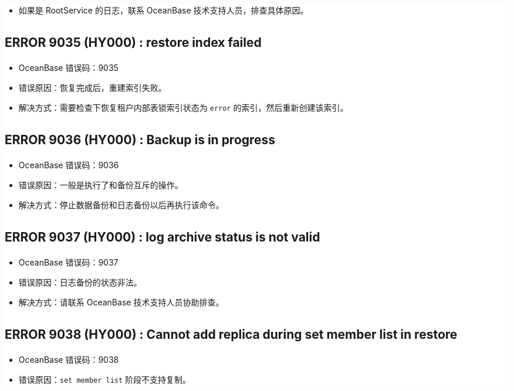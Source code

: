     
  
  * 如果是 RootService 的日志，联系 OceanBase 技术支持人员，排查具体原因。

    
  

  




ERROR 9035 (HY000) : restore index failed 
--------------------------------------------------------------

* OceanBase 错误码：9035

  

* 错误原因：恢复完成后，重建索引失败。

  

* 解决方式：需要检查下恢复租户内部表锁索引状态为 `error` 的索引，然后重新创建该索引。

  




ERROR 9036 (HY000) : Backup is in progress 
---------------------------------------------------------------

* OceanBase 错误码：9036

  

* 错误原因：一般是执行了和备份互斥的操作。

  

* 解决方式：停止数据备份和日志备份以后再执行该命令。

  




ERROR 9037 (HY000) : log archive status is not valid 
-------------------------------------------------------------------------

* OceanBase 错误码：9037

  

* 错误原因：日志备份的状态非法。

  

* 解决方式：请联系 OceanBase 技术支持人员协助排查。

  




ERROR 9038 (HY000) : Cannot add replica during set member list in restore 
----------------------------------------------------------------------------------------------

* OceanBase 错误码：9038

  

* 错误原因：`set member list` 阶段不支持复制。
